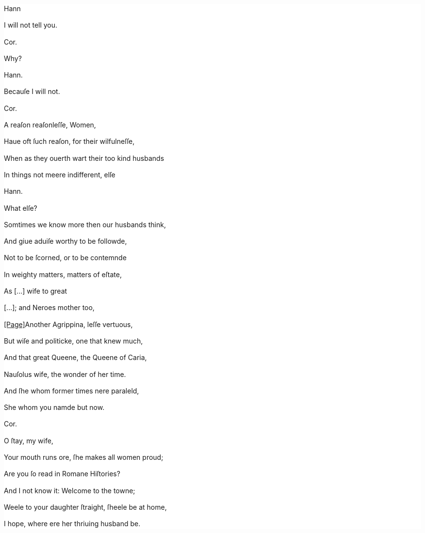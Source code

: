 Hann

I will not tell you.

Cor.

Why?

Hann.

Becauſe I will not.

Cor.

A reaſon reaſonleſſe, Women,

Haue oft ſuch reaſon, for their wilfulneſſe,

When as they ouerth wart their too kind husbands

In things not meere indifferent, elſe

Hann.

What elſe?

Somtimes we know more then our husbands think,

And giue aduiſe worthy to be followde,

Not to be ſcorned, or to be contemnde

In weighty matters, matters of eſtate,

As  [...] wife to great

[...]; and Neroes mother too,

[[Page]](http://eebo.chadwyck.com/downloadtiff?vid=1552&page=9)Another
Agrippina, leſſe vertuous,

But wiſe and politicke, one that knew much,

And that great Queene, the Queene of Caria,

Nauſolus wife, the wonder of her time.

And ſhe whom former times nere paraleld,

She whom you namde but now.

Cor.

O ſtay, my wife,

Your mouth runs ore, ſhe makes all women proud;

Are you ſo read in Romane Hiſtories?

And I not know it: Welcome to the towne;

Weele to your daughter ſtraight, ſheele be at home,

I hope, where ere her thriuing husband be.
